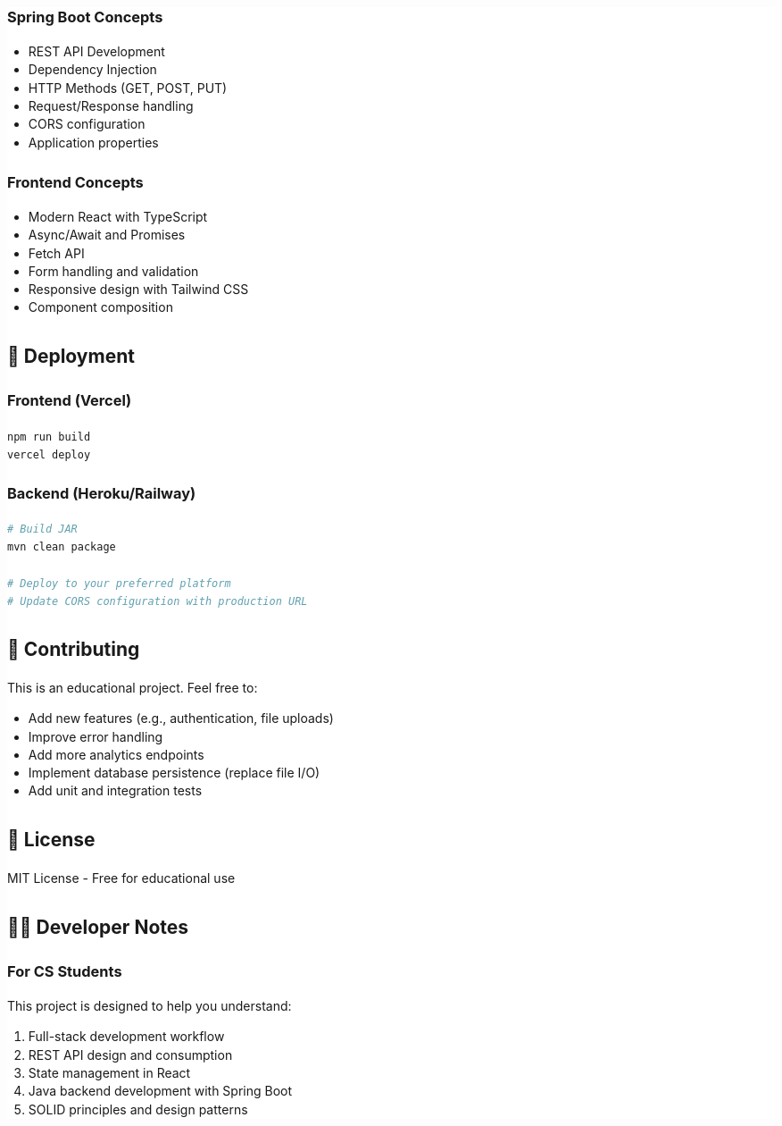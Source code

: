 ### Spring Boot Concepts
- REST API Development
- Dependency Injection
- HTTP Methods (GET, POST, PUT)
- Request/Response handling
- CORS configuration
- Application properties

### Frontend Concepts
- Modern React with TypeScript
- Async/Await and Promises
- Fetch API
- Form handling and validation
- Responsive design with Tailwind CSS
- Component composition

## 🚀 Deployment

### Frontend (Vercel)
```bash
npm run build
vercel deploy
```

### Backend (Heroku/Railway)
```bash
# Build JAR
mvn clean package

# Deploy to your preferred platform
# Update CORS configuration with production URL
```

## 🤝 Contributing

This is an educational project. Feel free to:
- Add new features (e.g., authentication, file uploads)
- Improve error handling
- Add more analytics endpoints
- Implement database persistence (replace file I/O)
- Add unit and integration tests

## 📄 License

MIT License - Free for educational use

## 👨‍💻 Developer Notes

### For CS Students
This project is designed to help you understand:
1. Full-stack development workflow
2. REST API design and consumption
3. State management in React
4. Java backend development with Spring Boot
5. SOLID principles and design patterns
